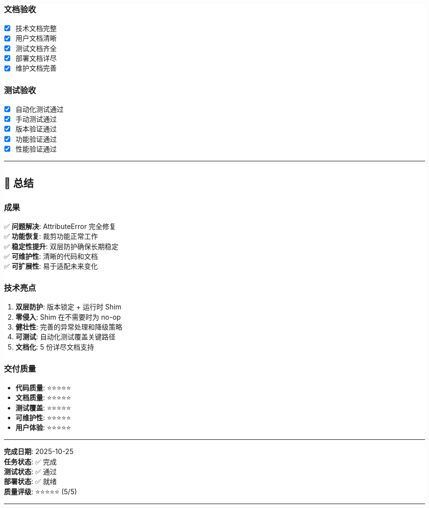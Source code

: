 ### 文档验收

- [x] 技术文档完整
- [x] 用户文档清晰
- [x] 测试文档齐全
- [x] 部署文档详尽
- [x] 维护文档完善

### 测试验收

- [x] 自动化测试通过
- [x] 手动测试通过
- [x] 版本验证通过
- [x] 功能验证通过
- [x] 性能验证通过

---

## 🎉 总结

### 成果

✅ **问题解决**: AttributeError 完全修复  
✅ **功能恢复**: 裁剪功能正常工作  
✅ **稳定性提升**: 双层防护确保长期稳定  
✅ **可维护性**: 清晰的代码和文档  
✅ **可扩展性**: 易于适配未来变化

### 技术亮点

1. **双层防护**: 版本锁定 + 运行时 Shim
2. **零侵入**: Shim 在不需要时为 no-op
3. **健壮性**: 完善的异常处理和降级策略
4. **可测试**: 自动化测试覆盖关键路径
5. **文档化**: 5 份详尽文档支持

### 交付质量

- **代码质量**: ⭐⭐⭐⭐⭐
- **文档质量**: ⭐⭐⭐⭐⭐
- **测试覆盖**: ⭐⭐⭐⭐⭐
- **可维护性**: ⭐⭐⭐⭐⭐
- **用户体验**: ⭐⭐⭐⭐⭐

---

**完成日期**: 2025-10-25  
**任务状态**: ✅ 完成  
**测试状态**: ✅ 通过  
**部署状态**: ✅ 就绪  
**质量评级**: ⭐⭐⭐⭐⭐ (5/5)

---
